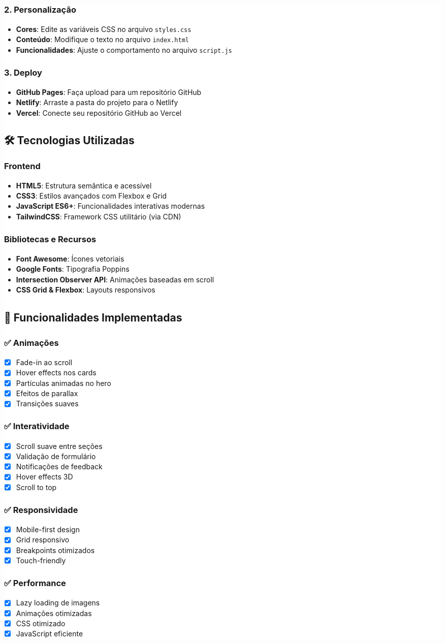 
### 2. Personalização
- **Cores**: Edite as variáveis CSS no arquivo `styles.css`
- **Conteúdo**: Modifique o texto no arquivo `index.html`
- **Funcionalidades**: Ajuste o comportamento no arquivo `script.js`

### 3. Deploy
- **GitHub Pages**: Faça upload para um repositório GitHub
- **Netlify**: Arraste a pasta do projeto para o Netlify
- **Vercel**: Conecte seu repositório GitHub ao Vercel

## 🛠️ Tecnologias Utilizadas

### Frontend
- **HTML5**: Estrutura semântica e acessível
- **CSS3**: Estilos avançados com Flexbox e Grid
- **JavaScript ES6+**: Funcionalidades interativas modernas
- **TailwindCSS**: Framework CSS utilitário (via CDN)

### Bibliotecas e Recursos
- **Font Awesome**: Ícones vetoriais
- **Google Fonts**: Tipografia Poppins
- **Intersection Observer API**: Animações baseadas em scroll
- **CSS Grid & Flexbox**: Layouts responsivos

## 🎯 Funcionalidades Implementadas

### ✅ Animações
- [x] Fade-in ao scroll
- [x] Hover effects nos cards
- [x] Partículas animadas no hero
- [x] Efeitos de parallax
- [x] Transições suaves

### ✅ Interatividade
- [x] Scroll suave entre seções
- [x] Validação de formulário
- [x] Notificações de feedback
- [x] Hover effects 3D
- [x] Scroll to top

### ✅ Responsividade
- [x] Mobile-first design
- [x] Grid responsivo
- [x] Breakpoints otimizados
- [x] Touch-friendly

### ✅ Performance
- [x] Lazy loading de imagens
- [x] Animações otimizadas
- [x] CSS otimizado
- [x] JavaScript eficiente
